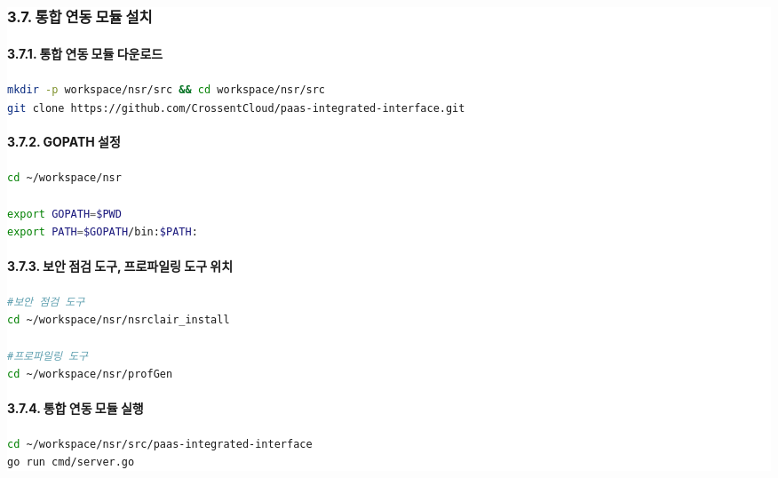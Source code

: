 

### 3.7. 통합 연동 모듈 설치

#### 3.7.1. 통합 연동 모듈 다운로드

```bash
mkdir -p workspace/nsr/src && cd workspace/nsr/src
git clone https://github.com/CrossentCloud/paas-integrated-interface.git
```

#### 3.7.2. GOPATH 설정

```bash
cd ~/workspace/nsr

export GOPATH=$PWD
export PATH=$GOPATH/bin:$PATH:
```

#### 3.7.3. 보안 점검 도구, 프로파일링 도구 위치

```bash
#보안 점검 도구
cd ~/workspace/nsr/nsrclair_install

#프로파일링 도구
cd ~/workspace/nsr/profGen
```

#### 3.7.4. 통합 연동 모듈 실행

```bash
cd ~/workspace/nsr/src/paas-integrated-interface
go run cmd/server.go
```

